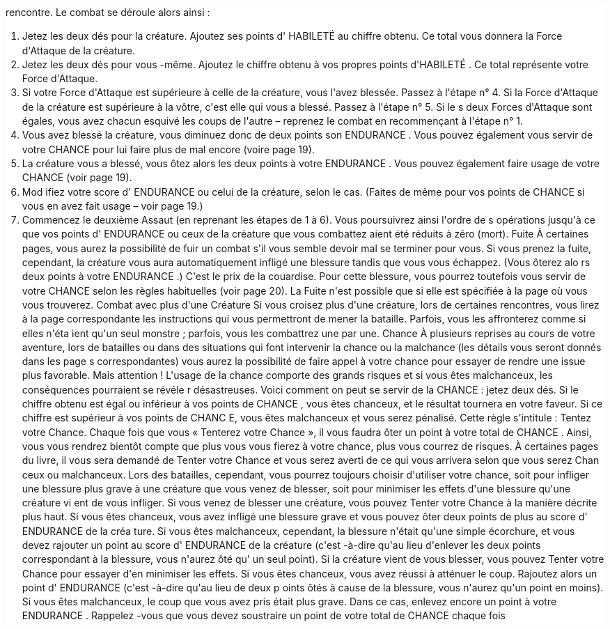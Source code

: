 rencontre.
Le combat se déroule alors ainsi  :
1. Jetez les deux dés pour la créature. Ajoutez ses points d' HABILETÉ  au chiffre obtenu. Ce
total vous donnera la Force d'Attaque de la créature.
2. Jetez les deux dés pour vous -même. Ajoutez le chiffre obtenu à vos propres points
d'HABILETÉ . Ce total représente votre Force d'Attaque.
3. Si votre Force d'Attaque est supérieure à celle de la créature, vous l'avez blessée.
Passez à l'étape n° 4. Si la Force d'Attaque de la créature est supérieure à la vôtre, c'est
elle qui vous a blessé. Passez à l'étape n° 5. Si le s deux Forces d'Attaque sont égales,
vous avez chacun esquivé les coups de l'autre – reprenez le combat en recommençant à
l'étape n° 1.
4. Vous avez blessé la créature, vous diminuez donc de deux points son ENDURANCE . Vous
pouvez également vous servir de votre CHANCE  pour lui faire plus de mal encore (voire
page 19).
5. La créature vous a blessé, vous ôtez alors les deux points à votre ENDURANCE . Vous
pouvez également faire usage de votre CHANCE  (voir page 19).
6. Mod ifiez votre score d' ENDURANCE  ou celui de la créature, selon le cas. (Faites de même
pour vos points de CHANCE  si vous en avez fait usage – voir page 19.)
7. Commencez le deuxième Assaut (en reprenant les étapes de 1 à 6). Vous poursuivrez
ainsi l'ordre de s opérations jusqu'à ce que vos points d' ENDURANCE  ou ceux de la créature
que vous combattez aient été réduits à zéro (mort).
Fuite
À certaines pages, vous aurez la possibilité de fuir un combat s'il vous semble devoir mal
se terminer pour vous. Si vous prenez la fuite, cependant, la créature vous aura
automatiquement infligé une blessure tandis que vous vous échappez. (Vous ôterez alo rs
deux points à votre ENDURANCE .) C'est le prix de la couardise. Pour cette blessure, vous
pourrez toutefois vous servir de votre CHANCE  selon les règles habituelles (voir page 20).
La Fuite n'est possible que si elle est spécifiée à la page où vous vous trouverez.
Combat avec plus d'une Créature
Si vous croisez plus d'une créature, lors de certaines rencontres, vous lirez à la page
correspondante les instructions qui vous permettront de mener la bataille. Parfois, vous
les affronterez comme si elles n'éta ient qu'un seul monstre  ; parfois, vous les combattrez
une par une.
Chance
À plusieurs reprises au cours de votre aventure, lors de batailles ou dans des situations
qui font intervenir la chance ou la malchance (les détails vous seront donnés dans les
page s correspondantes) vous aurez la possibilité de faire appel à votre chance pour
essayer de rendre une issue plus favorable. Mais attention  ! L'usage de la chance
comporte des grands risques et si vous êtes malchanceux, les conséquences pourraient se
révéle r désastreuses.
Voici comment on peut se servir de la CHANCE  : jetez deux dés. Si le chiffre obtenu est
égal ou inférieur à vos points de CHANCE , vous êtes chanceux, et le résultat tournera en
votre faveur. Si ce chiffre est supérieur à vos points de CHANC E, vous êtes malchanceux et
vous serez pénalisé.
Cette règle s'intitule  : Tentez votre Chance. Chaque fois que vous «  Tenterez votre
Chance  », il vous faudra ôter un point à votre total de CHANCE . Ainsi, vous vous rendrez
bientôt compte que plus vous vous fierez à votre chance, plus vous courrez de risques. À
certaines pages du livre, il vous sera demandé de Tenter votre Chance et vous serez averti
de ce qui vous arrivera selon que vous serez Chan ceux ou malchanceux. Lors des
batailles, cependant, vous pourrez toujours choisir d'utiliser votre chance, soit pour
infliger une blessure plus grave à une créature que vous venez de blesser, soit pour
minimiser les effets d'une blessure qu'une créature vi ent de vous infliger.
Si vous venez de blesser une créature, vous pouvez Tenter votre Chance à la manière
décrite plus haut. Si vous êtes chanceux, vous avez infligé une blessure grave et vous
pouvez ôter deux points de plus au score d' ENDURANCE  de la créa ture. Si vous êtes
malchanceux, cependant, la blessure n'était qu'une simple écorchure, et vous devez
rajouter un point au score d' ENDURANCE  de la créature (c'est -à-dire qu'au lieu d'enlever les
deux points correspondant à la blessure, vous n'aurez ôté qu' un seul point).
Si la créature vient de vous blesser, vous pouvez Tenter votre Chance pour essayer d'en
minimiser les effets. Si vous êtes chanceux, vous avez réussi à atténuer le coup. Rajoutez
alors un point d' ENDURANCE  (c'est -à-dire qu'au lieu de deux p oints ôtés à cause de la
blessure, vous n'aurez qu'un point en moins). Si vous êtes malchanceux, le coup que vous
avez pris était plus grave. Dans ce cas, enlevez encore un point à votre ENDURANCE .
Rappelez -vous que vous devez soustraire un point de votre total de CHANCE  chaque fois